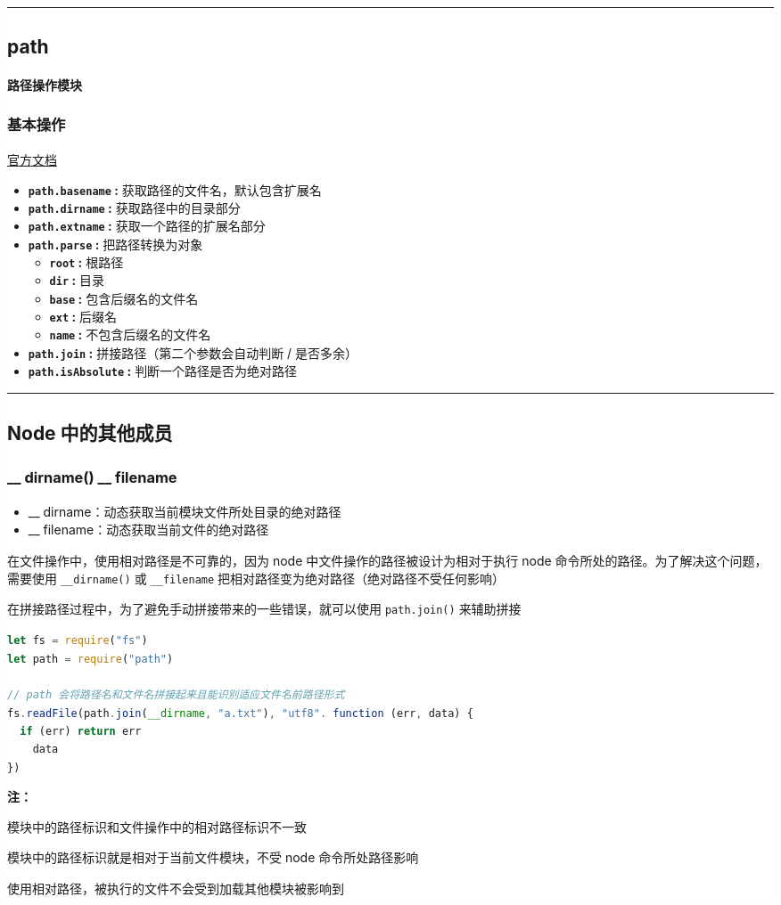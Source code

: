 
----

## path

**路径操作模块**

### 基本操作

[官方文档](https://nodejs.org/docs/latest-v13.x/api/path.html)

- **`path.basename` :** 获取路径的文件名，默认包含扩展名
- **`path.dirname` :** 获取路径中的目录部分
- **`path.extname` :** 获取一个路径的扩展名部分
- **`path.parse` :** 把路径转换为对象
  - **`root` :** 根路径
  - **`dir` :** 目录
  - **`base` :** 包含后缀名的文件名
  - **`ext` :** 后缀名
  - **`name` :** 不包含后缀名的文件名 
- **`path.join` :** 拼接路径（第二个参数会自动判断 / 是否多余）
- **`path.isAbsolute` :** 判断一个路径是否为绝对路径

----

## Node 中的其他成员

### __ dirname() __ filename

- __ dirname：动态获取当前模块文件所处目录的绝对路径
- __ filename：动态获取当前文件的绝对路径

在文件操作中，使用相对路径是不可靠的，因为 node 中文件操作的路径被设计为相对于执行 node 命令所处的路径。为了解决这个问题，需要使用 `__dirname()` 或 `__filename` 把相对路径变为绝对路径（绝对路径不受任何影响）

在拼接路径过程中，为了避免手动拼接带来的一些错误，就可以使用 `path.join()` 来辅助拼接

```javascript
let fs = require("fs")
let path = require("path")

// path 会将路径名和文件名拼接起来且能识别适应文件名前路径形式
fs.readFile(path.join(__dirname, "a.txt"), "utf8". function (err, data) {
  if (err) return err
	data
})
```

**注：**

模块中的路径标识和文件操作中的相对路径标识不一致

模块中的路径标识就是相对于当前文件模块，不受 node 命令所处路径影响

使用相对路径，被执行的文件不会受到加载其他模块被影响到
